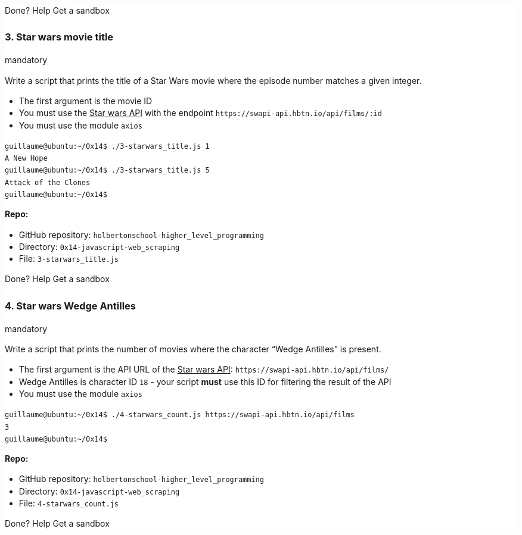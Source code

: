 Done?  Help  Get a sandbox

### 3. Star wars movie title

mandatory

Write a script that prints the title of a Star Wars movie where the episode number matches a given integer.

-   The first argument is the movie ID
-   You must use the  [Star wars API](https://intranet.hbtn.io/rltoken/2sAQZ5ZAsYKRYccrnNAK2Q "Star wars API")  with the endpoint  `https://swapi-api.hbtn.io/api/films/:id`
-   You must use the module  `axios`

```
guillaume@ubuntu:~/0x14$ ./3-starwars_title.js 1
A New Hope
guillaume@ubuntu:~/0x14$ ./3-starwars_title.js 5
Attack of the Clones
guillaume@ubuntu:~/0x14$ 

```

**Repo:**

-   GitHub repository:  `holbertonschool-higher_level_programming`
-   Directory:  `0x14-javascript-web_scraping`
-   File:  `3-starwars_title.js`

Done?  Help  Get a sandbox

### 4. Star wars Wedge Antilles

mandatory

Write a script that prints the number of movies where the character “Wedge Antilles” is present.

-   The first argument is the API URL of the  [Star wars API](https://intranet.hbtn.io/rltoken/2sAQZ5ZAsYKRYccrnNAK2Q "Star wars API"):  `https://swapi-api.hbtn.io/api/films/`
-   Wedge Antilles is character ID  `18`  - your script  **must**  use this ID for filtering the result of the API
-   You must use the module  `axios`

```
guillaume@ubuntu:~/0x14$ ./4-starwars_count.js https://swapi-api.hbtn.io/api/films
3
guillaume@ubuntu:~/0x14$ 

```

**Repo:**

-   GitHub repository:  `holbertonschool-higher_level_programming`
-   Directory:  `0x14-javascript-web_scraping`
-   File:  `4-starwars_count.js`

Done?  Help  Get a sandbox
